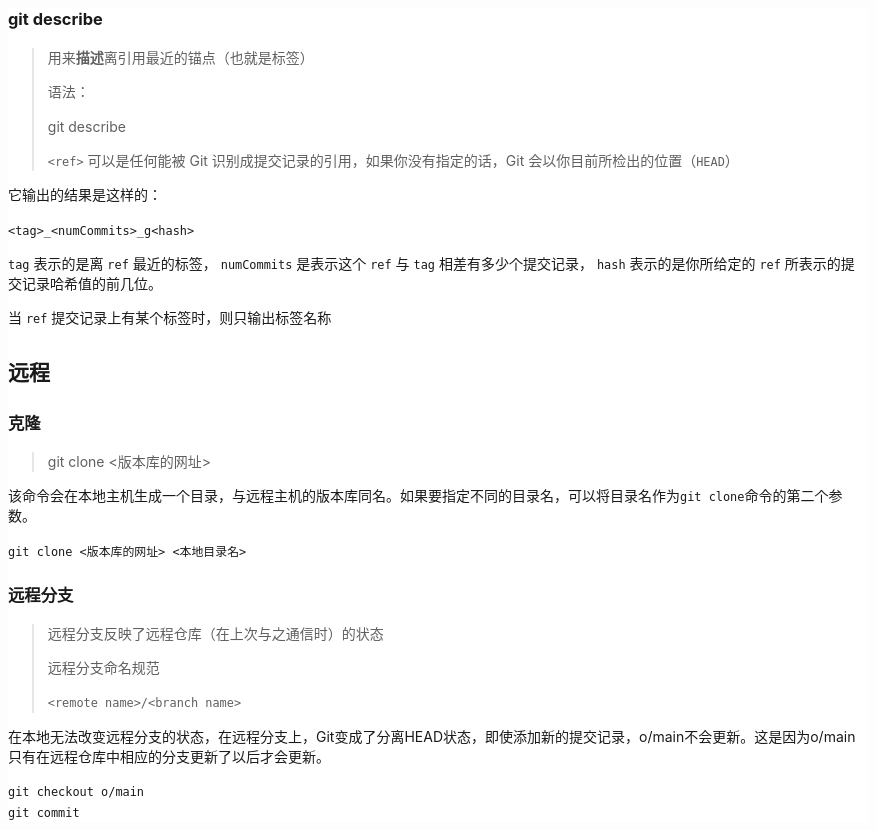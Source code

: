 ### git describe

> 用来**描述**离引用最近的锚点（也就是标签）
>
> 语法：
>
> git describe <ref>
>
> `<ref>` 可以是任何能被 Git 识别成提交记录的引用，如果你没有指定的话，Git 会以你目前所检出的位置（`HEAD`）

它输出的结果是这样的：

```git
<tag>_<numCommits>_g<hash>
```

`tag` 表示的是离 `ref` 最近的标签， `numCommits` 是表示这个 `ref` 与 `tag` 相差有多少个提交记录， `hash` 表示的是你所给定的 `ref` 所表示的提交记录哈希值的前几位。

当 `ref` 提交记录上有某个标签时，则只输出标签名称



## 远程

### 克隆

> git clone <版本库的网址>

该命令会在本地主机生成一个目录，与远程主机的版本库同名。如果要指定不同的目录名，可以将目录名作为`git clone`命令的第二个参数。

```git
git clone <版本库的网址> <本地目录名>
```

### 远程分支

> 远程分支反映了远程仓库（在上次与之通信时）的状态
>
> 远程分支命名规范
>
> `<remote name>/<branch name>`

在本地无法改变远程分支的状态，在远程分支上，Git变成了分离HEAD状态，即使添加新的提交记录，o/main不会更新。这是因为o/main只有在远程仓库中相应的分支更新了以后才会更新。

```git
git checkout o/main
git commit
```
